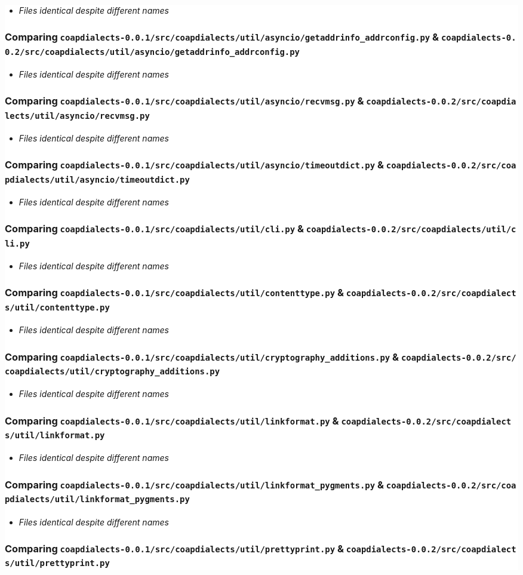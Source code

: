  * *Files identical despite different names*

### Comparing `coapdialects-0.0.1/src/coapdialects/util/asyncio/getaddrinfo_addrconfig.py` & `coapdialects-0.0.2/src/coapdialects/util/asyncio/getaddrinfo_addrconfig.py`

 * *Files identical despite different names*

### Comparing `coapdialects-0.0.1/src/coapdialects/util/asyncio/recvmsg.py` & `coapdialects-0.0.2/src/coapdialects/util/asyncio/recvmsg.py`

 * *Files identical despite different names*

### Comparing `coapdialects-0.0.1/src/coapdialects/util/asyncio/timeoutdict.py` & `coapdialects-0.0.2/src/coapdialects/util/asyncio/timeoutdict.py`

 * *Files identical despite different names*

### Comparing `coapdialects-0.0.1/src/coapdialects/util/cli.py` & `coapdialects-0.0.2/src/coapdialects/util/cli.py`

 * *Files identical despite different names*

### Comparing `coapdialects-0.0.1/src/coapdialects/util/contenttype.py` & `coapdialects-0.0.2/src/coapdialects/util/contenttype.py`

 * *Files identical despite different names*

### Comparing `coapdialects-0.0.1/src/coapdialects/util/cryptography_additions.py` & `coapdialects-0.0.2/src/coapdialects/util/cryptography_additions.py`

 * *Files identical despite different names*

### Comparing `coapdialects-0.0.1/src/coapdialects/util/linkformat.py` & `coapdialects-0.0.2/src/coapdialects/util/linkformat.py`

 * *Files identical despite different names*

### Comparing `coapdialects-0.0.1/src/coapdialects/util/linkformat_pygments.py` & `coapdialects-0.0.2/src/coapdialects/util/linkformat_pygments.py`

 * *Files identical despite different names*

### Comparing `coapdialects-0.0.1/src/coapdialects/util/prettyprint.py` & `coapdialects-0.0.2/src/coapdialects/util/prettyprint.py`
